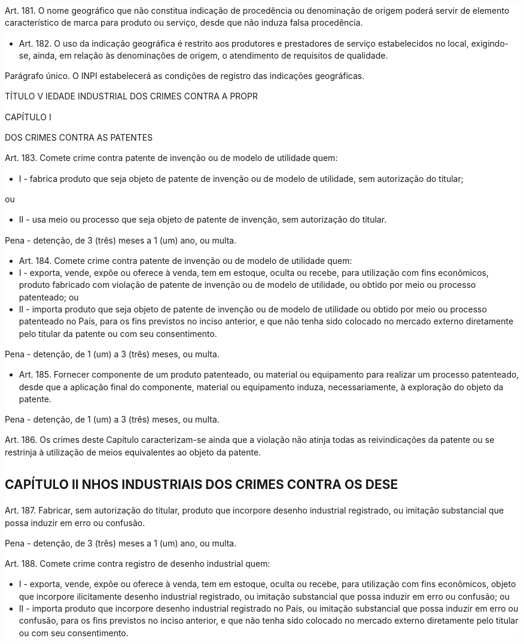 Art.  181.  O  nome geográfico que não constitua indicação de procedência ou denominação de origem poderá servir de elemento característico de marca para produto ou serviço, desde que não induza falsa procedência.

- Art. 182. O uso da indicação geográfica é restrito aos produtores e prestadores de serviço estabelecidos no local, exigindo-se, ainda, em relação às denominações de origem, o atendimento de requisitos de qualidade.

Parágrafo único. O INPI estabelecerá as condições de registro das indicações geográficas.

TÍTULO V IEDADE INDUSTRIAL DOS CRIMES CONTRA A PROPR

CAPÍTULO I

DOS CRIMES CONTRA AS PATENTES

Art. 183. Comete crime contra patente de invenção ou de modelo de utilidade quem:

- I - fabrica produto que seja objeto de patente de invenção ou de modelo de utilidade, sem autorização do titular;

ou

- II - usa meio ou processo que seja objeto de patente de invenção, sem autorização do titular.

Pena - detenção, de 3 (três) meses a 1 (um) ano, ou multa.

- Art. 184. Comete crime contra patente de invenção ou de modelo de utilidade quem:
- I  -  exporta,  vende,  expõe  ou  oferece  à  venda,  tem  em  estoque,  oculta  ou  recebe,  para  utilização  com  fins econômicos, produto fabricado com violação de patente de invenção ou de modelo de utilidade, ou obtido por meio ou processo patenteado; ou
- II - importa produto que seja objeto de patente de invenção ou de modelo de utilidade ou obtido por meio ou processo patenteado no País, para os fins previstos no inciso anterior, e que não tenha sido colocado no mercado externo diretamente pelo titular da patente ou com seu consentimento.

Pena - detenção, de 1 (um) a 3 (três) meses, ou multa.

- Art.  185.  Fornecer  componente  de  um  produto  patenteado,  ou  material  ou  equipamento  para  realizar  um processo patenteado, desde que a aplicação final do componente, material ou equipamento induza, necessariamente, à exploração do objeto da patente.

Pena - detenção, de 1 (um) a 3 (três) meses, ou multa.

Art. 186. Os crimes deste Capítulo caracterizam-se ainda que a violação não atinja todas as reivindicações da patente ou se restrinja à utilização de meios equivalentes ao objeto da patente.

## CAPÍTULO II NHOS INDUSTRIAIS DOS CRIMES CONTRA OS DESE

Art. 187. Fabricar, sem autorização do titular, produto que incorpore desenho industrial registrado, ou imitação substancial que possa induzir em erro ou confusão.

Pena - detenção, de 3 (três) meses a 1 (um) ano, ou multa.

Art. 188. Comete crime contra registro de desenho industrial quem:

- I  -  exporta,  vende,  expõe  ou  oferece  à  venda,  tem  em  estoque,  oculta  ou  recebe,  para  utilização  com  fins econômicos, objeto que incorpore ilicitamente desenho industrial registrado, ou imitação substancial que possa induzir em erro ou confusão; ou
- II  -  importa  produto  que  incorpore  desenho  industrial  registrado  no  País,  ou  imitação  substancial  que  possa induzir  em erro ou confusão, para os fins previstos no inciso anterior, e que não tenha sido colocado no mercado externo diretamente pelo titular ou com seu consentimento.
